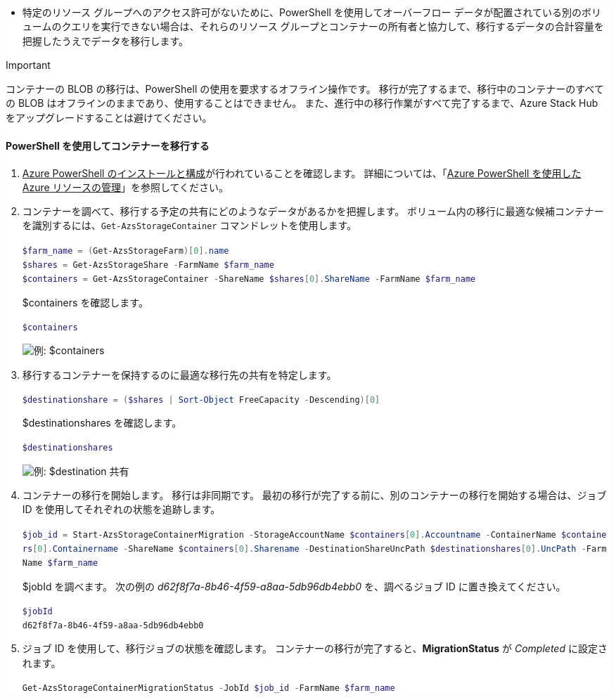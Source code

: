 - 特定のリソース グループへのアクセス許可がないために、PowerShell を使用してオーバーフロー データが配置されている別のボリュームのクエリを実行できない場合は、それらのリソース グループとコンテナーの所有者と協力して、移行するデータの合計容量を把握したうえでデータを移行します。  

> [!IMPORTANT]
> コンテナーの BLOB の移行は、PowerShell の使用を要求するオフライン操作です。 移行が完了するまで、移行中のコンテナーのすべての BLOB はオフラインのままであり、使用することはできません。 また、進行中の移行作業がすべて完了するまで、Azure Stack Hub をアップグレードすることは避けてください。

#### <a name="migrate-containers-by-using-powershell"></a>PowerShell を使用してコンテナーを移行する

1. [Azure PowerShell のインストールと構成](/powershell/azure/)が行われていることを確認します。 詳細については、「[Azure PowerShell を使用した Azure リソースの管理](/azure/azure-resource-manager/management/manage-resources-powershell)」を参照してください。
2. コンテナーを調べて、移行する予定の共有にどのようなデータがあるかを把握します。 ボリューム内の移行に最適な候補コンテナーを識別するには、`Get-AzsStorageContainer` コマンドレットを使用します。

   ```powershell  
   $farm_name = (Get-AzsStorageFarm)[0].name
   $shares = Get-AzsStorageShare -FarmName $farm_name
   $containers = Get-AzsStorageContainer -ShareName $shares[0].ShareName -FarmName $farm_name
   ```
   $containers を確認します。

   ```powershell
   $containers
   ```

   ![例: $containers](media/azure-stack-manage-storage-shares/containers.png)

3. 移行するコンテナーを保持するのに最適な移行先の共有を特定します。

   ```powershell
   $destinationshare = ($shares | Sort-Object FreeCapacity -Descending)[0]
   ```

   $destinationshares を確認します。

   ```powershell 
   $destinationshares
   ```

   ![例: $destination 共有](media/azure-stack-manage-storage-shares/examine-destinationshares.png)

4. コンテナーの移行を開始します。 移行は非同期です。 最初の移行が完了する前に、別のコンテナーの移行を開始する場合は、ジョブ ID を使用してそれぞれの状態を追跡します。

   ```powershell
   $job_id = Start-AzsStorageContainerMigration -StorageAccountName $containers[0].Accountname -ContainerName $containers[0].Containername -ShareName $containers[0].Sharename -DestinationShareUncPath $destinationshares[0].UncPath -FarmName $farm_name
   ```

   $jobId を調べます。 次の例の *d62f8f7a-8b46-4f59-a8aa-5db96db4ebb0* を、調べるジョブ ID に置き換えてください。

   ```powershell
   $jobId
   d62f8f7a-8b46-4f59-a8aa-5db96db4ebb0
   ```

5. ジョブ ID を使用して、移行ジョブの状態を確認します。 コンテナーの移行が完了すると、**MigrationStatus** が *Completed* に設定されます。

   ```powershell 
   Get-AzsStorageContainerMigrationStatus -JobId $job_id -FarmName $farm_name
   ```
